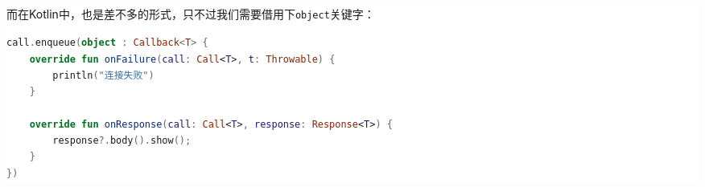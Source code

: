 而在Kotlin中，也是差不多的形式，只不过我们需要借用下`object`关键字：
```kotlin
call.enqueue(object : Callback<T> {
    override fun onFailure(call: Call<T>, t: Throwable) {
        println("连接失败")
    }

    override fun onResponse(call: Call<T>, response: Response<T>) {
        response?.body().show();
    }
})
```
